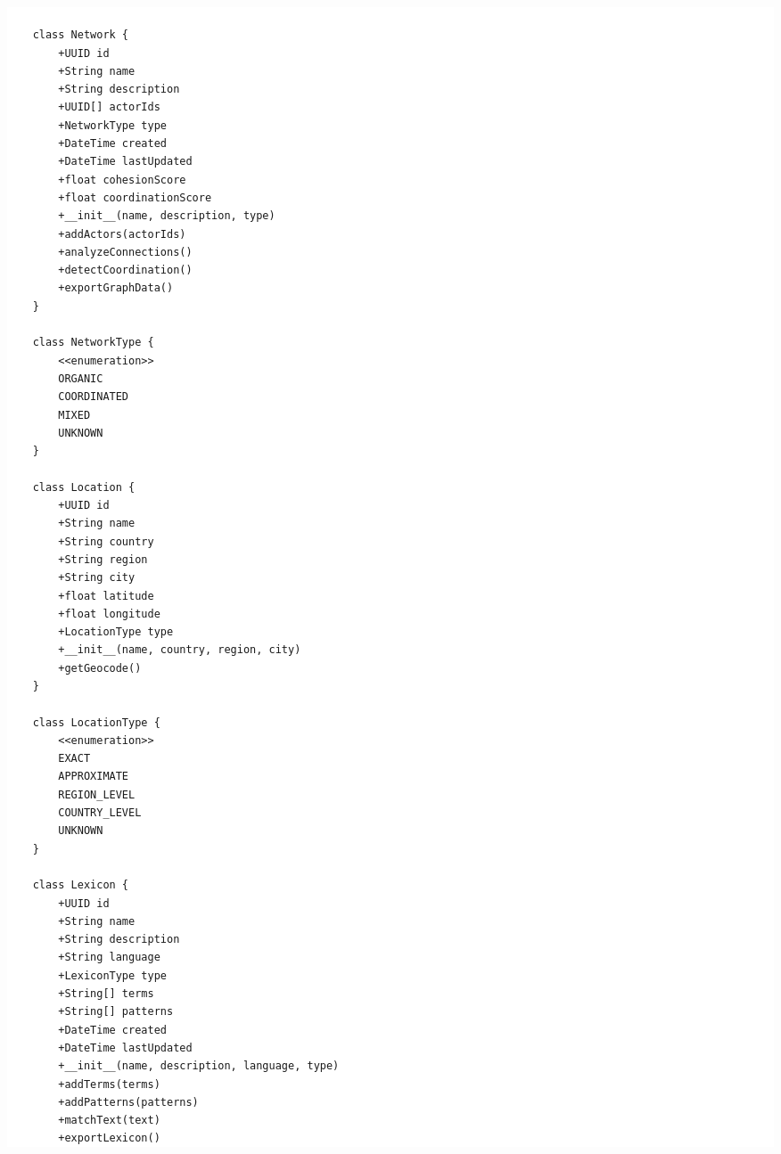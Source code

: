 ```mermaid
    
    class Network {
        +UUID id
        +String name
        +String description
        +UUID[] actorIds
        +NetworkType type
        +DateTime created
        +DateTime lastUpdated
        +float cohesionScore
        +float coordinationScore
        +__init__(name, description, type)
        +addActors(actorIds)
        +analyzeConnections()
        +detectCoordination()
        +exportGraphData()
    }
    
    class NetworkType {
        <<enumeration>>
        ORGANIC
        COORDINATED
        MIXED
        UNKNOWN
    }
    
    class Location {
        +UUID id
        +String name
        +String country
        +String region
        +String city
        +float latitude
        +float longitude
        +LocationType type
        +__init__(name, country, region, city)
        +getGeocode()
    }
    
    class LocationType {
        <<enumeration>>
        EXACT
        APPROXIMATE
        REGION_LEVEL
        COUNTRY_LEVEL
        UNKNOWN
    }
    
    class Lexicon {
        +UUID id
        +String name
        +String description
        +String language
        +LexiconType type
        +String[] terms
        +String[] patterns
        +DateTime created
        +DateTime lastUpdated
        +__init__(name, description, language, type)
        +addTerms(terms)
        +addPatterns(patterns)
        +matchText(text)
        +exportLexicon()
```
